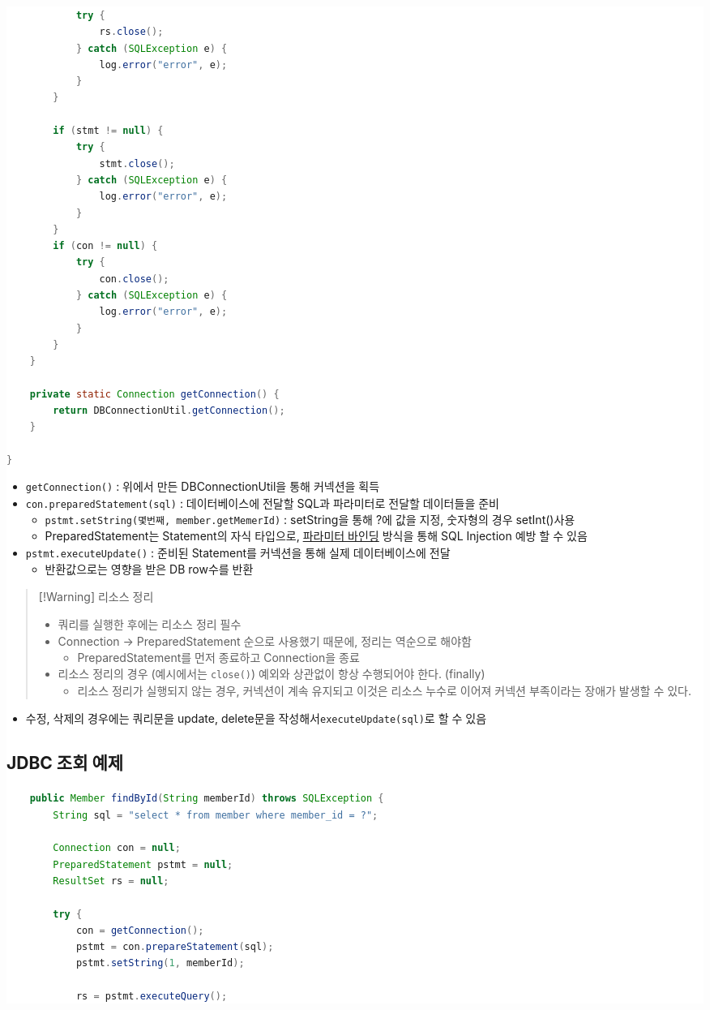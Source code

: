 ```java
	        try {  
	            rs.close();  
	        } catch (SQLException e) {  
	            log.error("error", e);  
	        }  
	    }  
	  
	    if (stmt != null) {  
	        try {  
	            stmt.close();  
	        } catch (SQLException e) {  
	            log.error("error", e);  
	        }  
	    }  
	    if (con != null) {  
	        try {  
	            con.close();  
	        } catch (SQLException e) {  
	            log.error("error", e);  
	        }  
	    }  
	}  
	  
	private static Connection getConnection() {  
	    return DBConnectionUtil.getConnection();  
	}
  
}

```

- `getConnection()` : 위에서 만든 DBConnectionUtil을 통해 커넥션을 획득
- `con.preparedStatement(sql)` : 데이터베이스에 전달할 SQL과 파라미터로 전달할 데이터들을 준비
	- `pstmt.setString(몇번째, member.getMemerId)` : setString을 통해 ?에 값을 지정, 숫자형의 경우 setInt()사용 
	- PreparedStatement는 Statement의 자식 타입으로, [파라미터 바인딩](../미완성%20문서/파라미터%20바인딩.md) 방식을 통해 SQL Injection 예방 할 수 있음
- `pstmt.executeUpdate()` : 준비된 Statement를 커넥션을 통해 실제 데이터베이스에 전달
	- 반환값으로는 영향을 받은 DB row수를 반환

> [!Warning] 리소스 정리
> - 쿼리를 실행한 후에는 리소스 정리 필수
> - Connection -> PreparedStatement 순으로 사용했기 때문에, 정리는 역순으로 해야함
> 	- PreparedStatement를 먼저 종료하고 Connection을 종료
> - 리소스 정리의 경우 (예시에서는 `close()`) 예외와 상관없이 항상 수행되어야 한다. (finally)
> 	- 리소스 정리가 실행되지 않는 경우, 커넥션이 계속 유지되고 이것은 리소스 누수로 이어져 커넥션 부족이라는 장애가 발생할 수 있다.

- 수정, 삭제의 경우에는 쿼리문을 update, delete문을 작성해서`executeUpdate(sql)`로 할 수 있음


## JDBC 조회 예제

```java
	public Member findById(String memberId) throws SQLException {  
	    String sql = "select * from member where member_id = ?";  
	  
	    Connection con = null;  
	    PreparedStatement pstmt = null;  
	    ResultSet rs = null;  
	  
	    try {  
	        con = getConnection();  
	        pstmt = con.prepareStatement(sql);  
	        pstmt.setString(1, memberId);  
	  
	        rs = pstmt.executeQuery();  
```